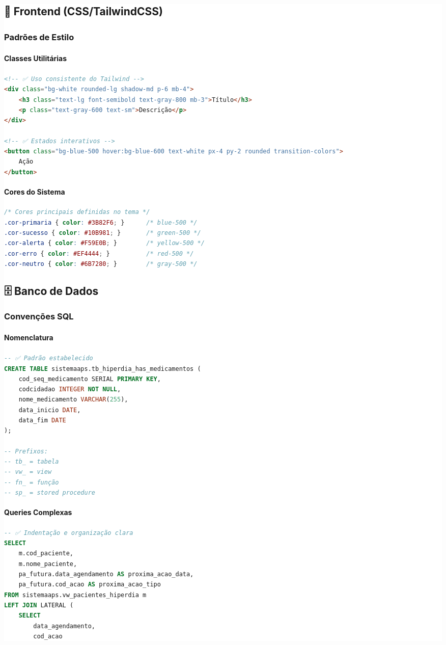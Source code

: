 ## 🎨 Frontend (CSS/TailwindCSS)

### Padrões de Estilo

#### Classes Utilitárias
```html
<!-- ✅ Uso consistente do Tailwind -->
<div class="bg-white rounded-lg shadow-md p-6 mb-4">
    <h3 class="text-lg font-semibold text-gray-800 mb-3">Título</h3>
    <p class="text-gray-600 text-sm">Descrição</p>
</div>

<!-- ✅ Estados interativos -->
<button class="bg-blue-500 hover:bg-blue-600 text-white px-4 py-2 rounded transition-colors">
    Ação
</button>
```

#### Cores do Sistema
```css
/* Cores principais definidas no tema */
.cor-primaria { color: #3B82F6; }      /* blue-500 */
.cor-sucesso { color: #10B981; }       /* green-500 */
.cor-alerta { color: #F59E0B; }        /* yellow-500 */
.cor-erro { color: #EF4444; }          /* red-500 */
.cor-neutro { color: #6B7280; }        /* gray-500 */
```

## 🗄️ Banco de Dados

### Convenções SQL

#### Nomenclatura
```sql
-- ✅ Padrão estabelecido
CREATE TABLE sistemaaps.tb_hiperdia_has_medicamentos (
    cod_seq_medicamento SERIAL PRIMARY KEY,
    codcidadao INTEGER NOT NULL,
    nome_medicamento VARCHAR(255),
    data_inicio DATE,
    data_fim DATE
);

-- Prefixos:
-- tb_ = tabela
-- vw_ = view  
-- fn_ = função
-- sp_ = stored procedure
```

#### Queries Complexas
```sql
-- ✅ Indentação e organização clara
SELECT 
    m.cod_paciente,
    m.nome_paciente,
    pa_futura.data_agendamento AS proxima_acao_data,
    pa_futura.cod_acao AS proxima_acao_tipo
FROM sistemaaps.vw_pacientes_hiperdia m
LEFT JOIN LATERAL (
    SELECT 
        data_agendamento, 
        cod_acao  
```